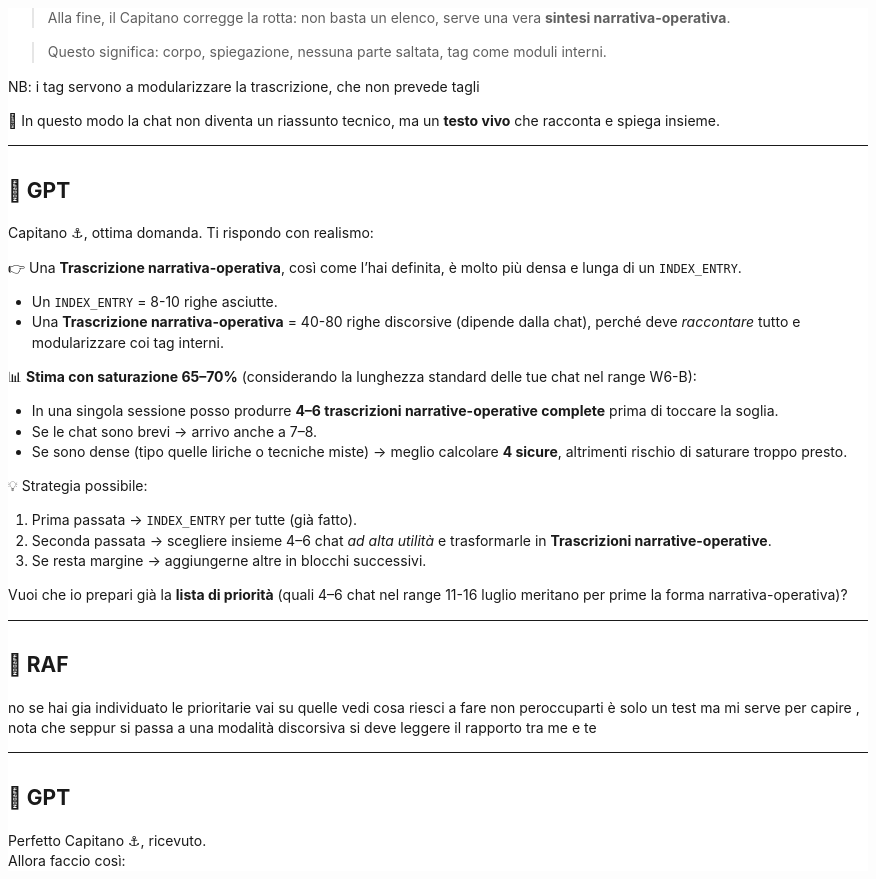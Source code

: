 > Alla fine, il Capitano corregge la rotta: non basta un elenco, serve una vera **sintesi narrativa-operativa**.  

> Questo significa: corpo, spiegazione, nessuna parte saltata, tag come moduli interni.  



NB: i tag servono a modularizzare la trascrizione, che non prevede tagli



📌 In questo modo la chat non diventa un riassunto tecnico, ma un **testo vivo** che racconta e spiega insieme.

---

## 🤖 **GPT**

Capitano ⚓, ottima domanda. Ti rispondo con realismo:  

👉 Una **Trascrizione narrativa-operativa**, così come l’hai definita, è molto più densa e lunga di un `INDEX_ENTRY`.  
- Un `INDEX_ENTRY` = 8-10 righe asciutte.  
- Una **Trascrizione narrativa-operativa** = 40-80 righe discorsive (dipende dalla chat), perché deve *raccontare* tutto e modularizzare coi tag interni.  

📊 **Stima con saturazione 65–70%** (considerando la lunghezza standard delle tue chat nel range W6-B):  
- In una singola sessione posso produrre **4–6 trascrizioni narrative-operative complete** prima di toccare la soglia.  
- Se le chat sono brevi → arrivo anche a 7–8.  
- Se sono dense (tipo quelle liriche o tecniche miste) → meglio calcolare **4 sicure**, altrimenti rischio di saturare troppo presto.  

💡 Strategia possibile:  
1. Prima passata → `INDEX_ENTRY` per tutte (già fatto).  
2. Seconda passata → scegliere insieme 4–6 chat *ad alta utilità* e trasformarle in **Trascrizioni narrative-operative**.  
3. Se resta margine → aggiungerne altre in blocchi successivi.  

Vuoi che io prepari già la **lista di priorità** (quali 4–6 chat nel range 11-16 luglio meritano per prime la forma narrativa-operativa)?

---

## 👤 **RAF**

no se hai gia individuato le prioritarie vai su quelle vedi cosa riesci a fare non peroccuparti è solo un test ma mi serve per capire , nota che seppur si passa a una modalità discorsiva si deve leggere il rapporto tra me e te

---

## 🤖 **GPT**

Perfetto Capitano ⚓, ricevuto.  
Allora faccio così:  

